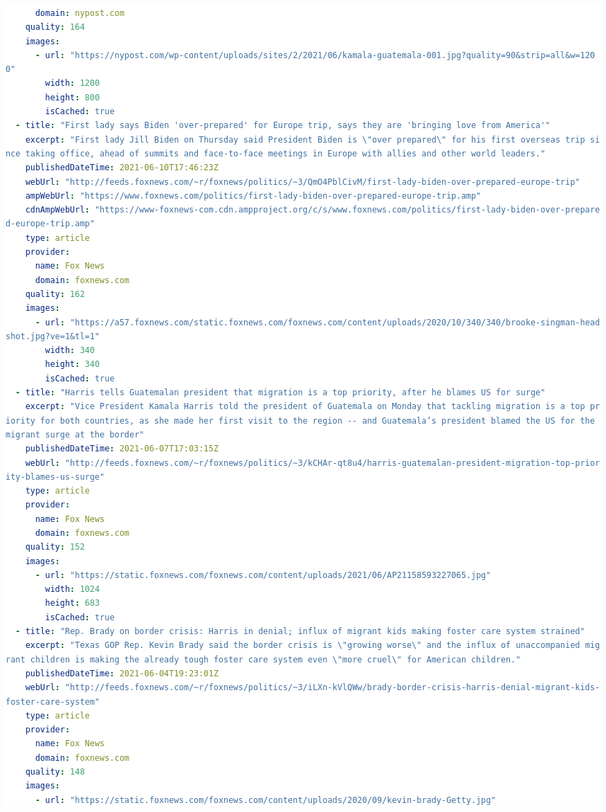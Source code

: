 ```yaml
      domain: nypost.com
    quality: 164
    images:
      - url: "https://nypost.com/wp-content/uploads/sites/2/2021/06/kamala-guatemala-001.jpg?quality=90&strip=all&w=1200"
        width: 1200
        height: 800
        isCached: true
  - title: "First lady says Biden 'over-prepared' for Europe trip, says they are 'bringing love from America'"
    excerpt: "First lady Jill Biden on Thursday said President Biden is \"over prepared\" for his first overseas trip since taking office, ahead of summits and face-to-face meetings in Europe with allies and other world leaders."
    publishedDateTime: 2021-06-10T17:46:23Z
    webUrl: "http://feeds.foxnews.com/~r/foxnews/politics/~3/QmO4PblCivM/first-lady-biden-over-prepared-europe-trip"
    ampWebUrl: "https://www.foxnews.com/politics/first-lady-biden-over-prepared-europe-trip.amp"
    cdnAmpWebUrl: "https://www-foxnews-com.cdn.ampproject.org/c/s/www.foxnews.com/politics/first-lady-biden-over-prepared-europe-trip.amp"
    type: article
    provider:
      name: Fox News
      domain: foxnews.com
    quality: 162
    images:
      - url: "https://a57.foxnews.com/static.foxnews.com/foxnews.com/content/uploads/2020/10/340/340/brooke-singman-headshot.jpg?ve=1&tl=1"
        width: 340
        height: 340
        isCached: true
  - title: "Harris tells Guatemalan president that migration is a top priority, after he blames US for surge"
    excerpt: "Vice President Kamala Harris told the president of Guatemala on Monday that tackling migration is a top priority for both countries, as she made her first visit to the region -- and Guatemala’s president blamed the US for the migrant surge at the border"
    publishedDateTime: 2021-06-07T17:03:15Z
    webUrl: "http://feeds.foxnews.com/~r/foxnews/politics/~3/kCHAr-qt8u4/harris-guatemalan-president-migration-top-priority-blames-us-surge"
    type: article
    provider:
      name: Fox News
      domain: foxnews.com
    quality: 152
    images:
      - url: "https://static.foxnews.com/foxnews.com/content/uploads/2021/06/AP21158593227065.jpg"
        width: 1024
        height: 683
        isCached: true
  - title: "Rep. Brady on border crisis: Harris in denial; influx of migrant kids making foster care system strained"
    excerpt: "Texas GOP Rep. Kevin Brady said the border crisis is \"growing worse\" and the influx of unaccompanied migrant children is making the already tough foster care system even \"more cruel\" for American children."
    publishedDateTime: 2021-06-04T19:23:01Z
    webUrl: "http://feeds.foxnews.com/~r/foxnews/politics/~3/iLXn-kVlQWw/brady-border-crisis-harris-denial-migrant-kids-foster-care-system"
    type: article
    provider:
      name: Fox News
      domain: foxnews.com
    quality: 148
    images:
      - url: "https://static.foxnews.com/foxnews.com/content/uploads/2020/09/kevin-brady-Getty.jpg"
```
